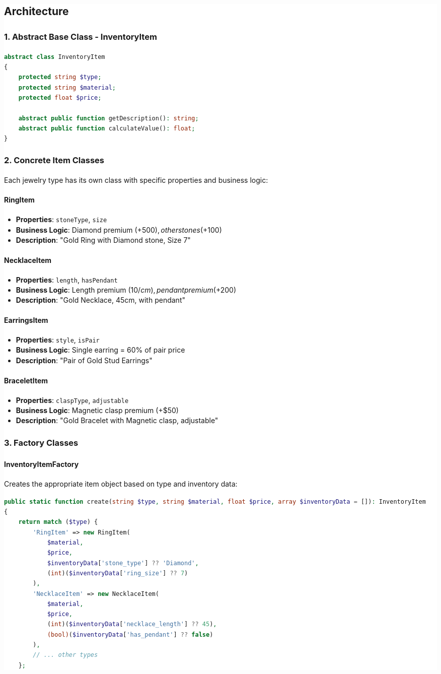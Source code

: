 ## Architecture

### 1. Abstract Base Class - InventoryItem

```php
abstract class InventoryItem
{
    protected string $type;
    protected string $material;
    protected float $price;

    abstract public function getDescription(): string;
    abstract public function calculateValue(): float;
}
```

### 2. Concrete Item Classes

Each jewelry type has its own class with specific properties and business logic:

#### RingItem
- **Properties**: `stoneType`, `size`
- **Business Logic**: Diamond premium (+$500), other stones (+$100)
- **Description**: "Gold Ring with Diamond stone, Size 7"

#### NecklaceItem
- **Properties**: `length`, `hasPendant`
- **Business Logic**: Length premium ($10/cm), pendant premium (+$200)
- **Description**: "Gold Necklace, 45cm, with pendant"

#### EarringsItem
- **Properties**: `style`, `isPair`
- **Business Logic**: Single earring = 60% of pair price
- **Description**: "Pair of Gold Stud Earrings"

#### BraceletItem
- **Properties**: `claspType`, `adjustable`
- **Business Logic**: Magnetic clasp premium (+$50)
- **Description**: "Gold Bracelet with Magnetic clasp, adjustable"

### 3. Factory Classes

#### InventoryItemFactory
Creates the appropriate item object based on type and inventory data:

```php
public static function create(string $type, string $material, float $price, array $inventoryData = []): InventoryItem
{
    return match ($type) {
        'RingItem' => new RingItem(
            $material, 
            $price, 
            $inventoryData['stone_type'] ?? 'Diamond', 
            (int)($inventoryData['ring_size'] ?? 7)
        ),
        'NecklaceItem' => new NecklaceItem(
            $material, 
            $price, 
            (int)($inventoryData['necklace_length'] ?? 45), 
            (bool)($inventoryData['has_pendant'] ?? false)
        ),
        // ... other types
    };
```